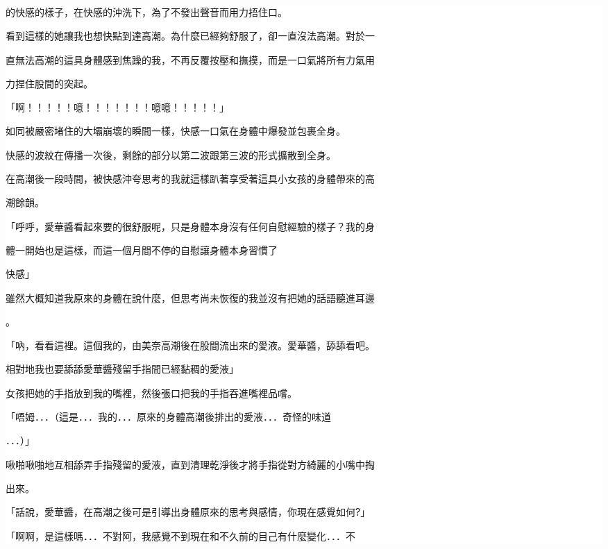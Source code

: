的快感的樣子，在快感的沖洗下，為了不發出聲音而用力捂住口。



看到這樣的她讓我也想快點到達高潮。為什麼已經夠舒服了，卻一直沒法高潮。對於一

直無法高潮的這具身體感到焦躁的我，不再反覆按壓和撫摸，而是一口氣將所有力氣用

力捏住股間的突起。



「啊！！！！！噫！！！！！！！噫噫！！！！！」





如同被嚴密堵住的大壩崩壞的瞬間一樣，快感一口氣在身體中爆發並包裹全身。

快感的波紋在傳播一次後，剩餘的部分以第二波跟第三波的形式擴散到全身。



在高潮後一段時間，被快感沖夸思考的我就這樣趴著享受著這具小女孩的身體帶來的高

潮餘韻。

「呼呼，愛華醬看起來要的很舒服呢，只是身體本身沒有任何自慰經驗的樣子？我的身

體一開始也是這樣，而這一個月間不停的自慰讓身體本身習慣了

快感」



雖然大概知道我原來的身體在說什麼，但思考尚未恢復的我並沒有把她的話語聽進耳邊

。



「吶，看看這裡。這個我的，由美奈高潮後在股間流出來的愛液。愛華醬，舔舔看吧。

相對地我也要舔舔愛華醬殘留手指間已經黏稠的愛液」



女孩把她的手指放到我的嘴裡，然後張口把我的手指吞進嘴裡品嚐。



「唔姆．．．（這是．．．我的．．．原來的身體高潮後排出的愛液．．．奇怪的味道

．．．）」





啾啪啾啪地互相舔弄手指殘留的愛液，直到清理乾淨後才將手指從對方綺麗的小嘴中掏

出來。





「話說，愛華醬，在高潮之後可是引導出身體原來的思考與感情，你現在感覺如何?」



「啊啊，是這樣嗎．．．不對阿，我感覺不到現在和不久前的目己有什麼變化．．．不
